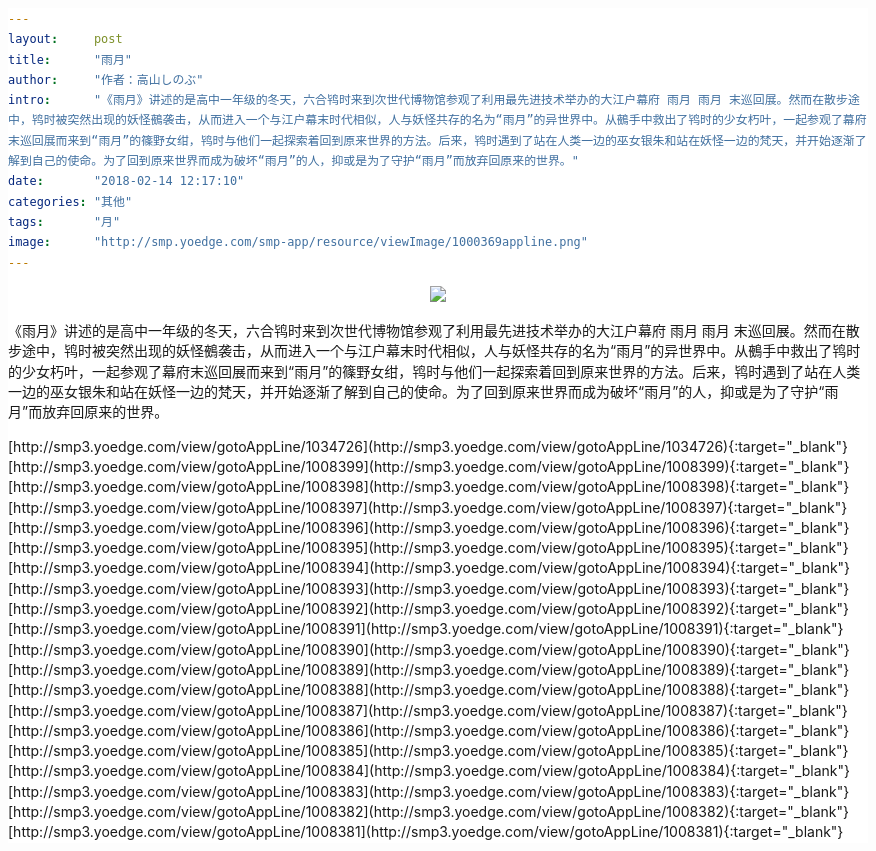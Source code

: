 ```yaml
---
layout:     post
title:      "雨月"
author:     "作者：高山しのぶ"
intro:      "《雨月》讲述的是高中一年级的冬天，六合鸨时来到次世代博物馆参观了利用最先进技术举办的大江户幕府 雨月 雨月 末巡回展。然而在散步途中，鸨时被突然出现的妖怪鵺袭击，从而进入一个与江户幕末时代相似，人与妖怪共存的名为“雨月”的异世界中。从鵺手中救出了鸨时的少女朽叶，一起参观了幕府末巡回展而来到“雨月”的篠野女绀，鸨时与他们一起探索着回到原来世界的方法。后来，鸨时遇到了站在人类一边的巫女银朱和站在妖怪一边的梵天，并开始逐渐了解到自己的使命。为了回到原来世界而成为破坏“雨月”的人，抑或是为了守护“雨月”而放弃回原来的世界。"
date:       "2018-02-14 12:17:10"
categories: "其他"
tags:       "月"
image:      "http://smp.yoedge.com/smp-app/resource/viewImage/1000369appline.png"
---
```

<div style="text-align: center">
<p><img src="http://smp.yoedge.com/smp-app/resource/viewImage/1000369appline.png"/></p>
</div>
<p class="post-meta">
<span>《雨月》讲述的是高中一年级的冬天，六合鸨时来到次世代博物馆参观了利用最先进技术举办的大江户幕府 雨月 雨月 末巡回展。然而在散步途中，鸨时被突然出现的妖怪鵺袭击，从而进入一个与江户幕末时代相似，人与妖怪共存的名为“雨月”的异世界中。从鵺手中救出了鸨时的少女朽叶，一起参观了幕府末巡回展而来到“雨月”的篠野女绀，鸨时与他们一起探索着回到原来世界的方法。后来，鸨时遇到了站在人类一边的巫女银朱和站在妖怪一边的梵天，并开始逐渐了解到自己的使命。为了回到原来世界而成为破坏“雨月”的人，抑或是为了守护“雨月”而放弃回原来的世界。</span>
</p>
[http://smp3.yoedge.com/view/gotoAppLine/1034726](http://smp3.yoedge.com/view/gotoAppLine/1034726){:target="_blank"}
[http://smp3.yoedge.com/view/gotoAppLine/1008399](http://smp3.yoedge.com/view/gotoAppLine/1008399){:target="_blank"}
[http://smp3.yoedge.com/view/gotoAppLine/1008398](http://smp3.yoedge.com/view/gotoAppLine/1008398){:target="_blank"}
[http://smp3.yoedge.com/view/gotoAppLine/1008397](http://smp3.yoedge.com/view/gotoAppLine/1008397){:target="_blank"}
[http://smp3.yoedge.com/view/gotoAppLine/1008396](http://smp3.yoedge.com/view/gotoAppLine/1008396){:target="_blank"}
[http://smp3.yoedge.com/view/gotoAppLine/1008395](http://smp3.yoedge.com/view/gotoAppLine/1008395){:target="_blank"}
[http://smp3.yoedge.com/view/gotoAppLine/1008394](http://smp3.yoedge.com/view/gotoAppLine/1008394){:target="_blank"}
[http://smp3.yoedge.com/view/gotoAppLine/1008393](http://smp3.yoedge.com/view/gotoAppLine/1008393){:target="_blank"}
[http://smp3.yoedge.com/view/gotoAppLine/1008392](http://smp3.yoedge.com/view/gotoAppLine/1008392){:target="_blank"}
[http://smp3.yoedge.com/view/gotoAppLine/1008391](http://smp3.yoedge.com/view/gotoAppLine/1008391){:target="_blank"}
[http://smp3.yoedge.com/view/gotoAppLine/1008390](http://smp3.yoedge.com/view/gotoAppLine/1008390){:target="_blank"}
[http://smp3.yoedge.com/view/gotoAppLine/1008389](http://smp3.yoedge.com/view/gotoAppLine/1008389){:target="_blank"}
[http://smp3.yoedge.com/view/gotoAppLine/1008388](http://smp3.yoedge.com/view/gotoAppLine/1008388){:target="_blank"}
[http://smp3.yoedge.com/view/gotoAppLine/1008387](http://smp3.yoedge.com/view/gotoAppLine/1008387){:target="_blank"}
[http://smp3.yoedge.com/view/gotoAppLine/1008386](http://smp3.yoedge.com/view/gotoAppLine/1008386){:target="_blank"}
[http://smp3.yoedge.com/view/gotoAppLine/1008385](http://smp3.yoedge.com/view/gotoAppLine/1008385){:target="_blank"}
[http://smp3.yoedge.com/view/gotoAppLine/1008384](http://smp3.yoedge.com/view/gotoAppLine/1008384){:target="_blank"}
[http://smp3.yoedge.com/view/gotoAppLine/1008383](http://smp3.yoedge.com/view/gotoAppLine/1008383){:target="_blank"}
[http://smp3.yoedge.com/view/gotoAppLine/1008382](http://smp3.yoedge.com/view/gotoAppLine/1008382){:target="_blank"}
[http://smp3.yoedge.com/view/gotoAppLine/1008381](http://smp3.yoedge.com/view/gotoAppLine/1008381){:target="_blank"}